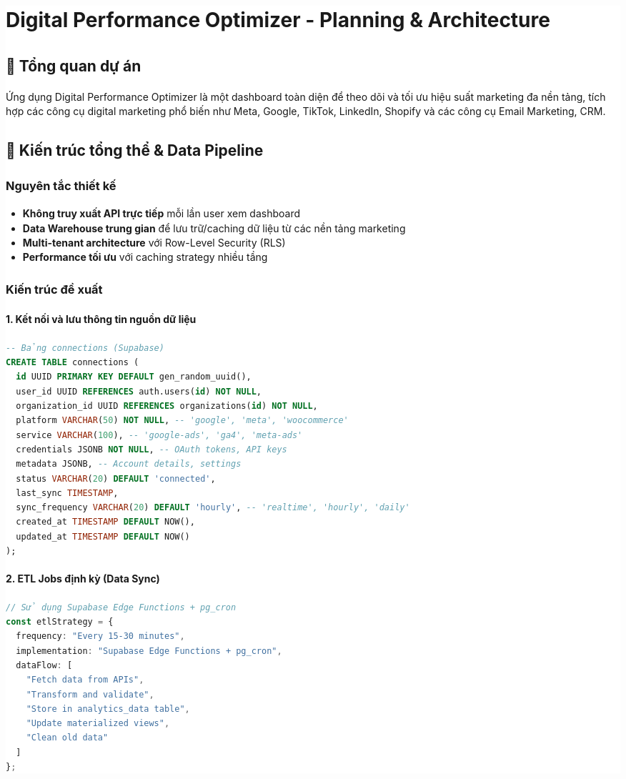 # Digital Performance Optimizer - Planning & Architecture

## 🎯 Tổng quan dự án
Ứng dụng Digital Performance Optimizer là một dashboard toàn diện để theo dõi và tối ưu hiệu suất marketing đa nền tảng, tích hợp các công cụ digital marketing phổ biến như Meta, Google, TikTok, LinkedIn, Shopify và các công cụ Email Marketing, CRM.

## 🚀 Kiến trúc tổng thể & Data Pipeline

### Nguyên tắc thiết kế
- **Không truy xuất API trực tiếp** mỗi lần user xem dashboard
- **Data Warehouse trung gian** để lưu trữ/caching dữ liệu từ các nền tảng marketing
- **Multi-tenant architecture** với Row-Level Security (RLS)
- **Performance tối ưu** với caching strategy nhiều tầng

### Kiến trúc đề xuất

#### 1. Kết nối và lưu thông tin nguồn dữ liệu
```sql
-- Bảng connections (Supabase)
CREATE TABLE connections (
  id UUID PRIMARY KEY DEFAULT gen_random_uuid(),
  user_id UUID REFERENCES auth.users(id) NOT NULL,
  organization_id UUID REFERENCES organizations(id) NOT NULL,
  platform VARCHAR(50) NOT NULL, -- 'google', 'meta', 'woocommerce'
  service VARCHAR(100), -- 'google-ads', 'ga4', 'meta-ads'
  credentials JSONB NOT NULL, -- OAuth tokens, API keys
  metadata JSONB, -- Account details, settings
  status VARCHAR(20) DEFAULT 'connected',
  last_sync TIMESTAMP,
  sync_frequency VARCHAR(20) DEFAULT 'hourly', -- 'realtime', 'hourly', 'daily'
  created_at TIMESTAMP DEFAULT NOW(),
  updated_at TIMESTAMP DEFAULT NOW()
);
```

#### 2. ETL Jobs định kỳ (Data Sync)
```typescript
// Sử dụng Supabase Edge Functions + pg_cron
const etlStrategy = {
  frequency: "Every 15-30 minutes",
  implementation: "Supabase Edge Functions + pg_cron",
  dataFlow: [
    "Fetch data from APIs",
    "Transform and validate",
    "Store in analytics_data table",
    "Update materialized views",
    "Clean old data"
  ]
};
```
